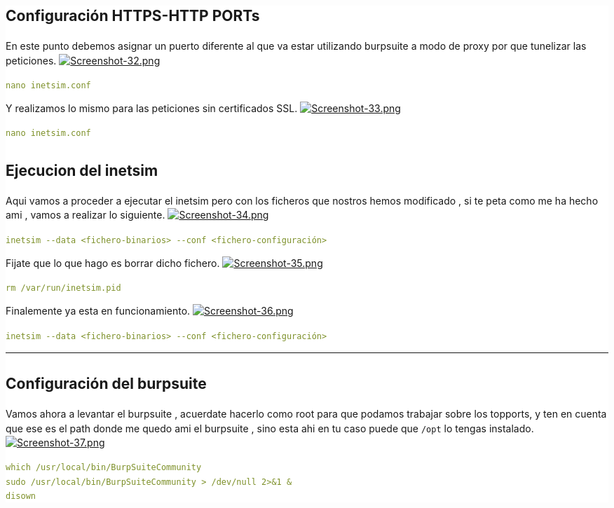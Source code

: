 
## Configuración HTTPS-HTTP PORTs
En este punto debemos asignar un puerto diferente al que va estar utilizando burpsuite a modo de proxy por que tunelizar las peticiones.
[![Screenshot-32.png](https://i.postimg.cc/1tp5KdY2/Screenshot-32.png)](https://postimg.cc/zbGrzxNF)
```yml 
nano inetsim.conf
```
Y realizamos lo mismo para las peticiones sin certificados SSL.
[![Screenshot-33.png](https://i.postimg.cc/1XBmkqSK/Screenshot-33.png)](https://postimg.cc/n9sf7MCs)
```yml 
nano inetsim.conf
```

## Ejecucion del inetsim

Aqui vamos a proceder a ejecutar el inetsim pero con los ficheros que nostros hemos modificado , si te peta como me ha hecho ami , vamos a realizar lo siguiente.
[![Screenshot-34.png](https://i.postimg.cc/MZmpMhBj/Screenshot-34.png)](https://postimg.cc/7bbkjtmx)
```yml 
inetsim --data <fichero-binarios> --conf <fichero-configuración>
```

Fijate que lo que hago es borrar dicho fichero.
[![Screenshot-35.png](https://i.postimg.cc/7YPYgm1t/Screenshot-35.png)](https://postimg.cc/fkFNs7rY)
```yml 
rm /var/run/inetsim.pid
```

Finalemente ya esta en funcionamiento.
[![Screenshot-36.png](https://i.postimg.cc/ZRZhJ5Vs/Screenshot-36.png)](https://postimg.cc/5HPr3bc8)
```yml 
inetsim --data <fichero-binarios> --conf <fichero-configuración>
```

---
## Configuración del burpsuite
Vamos ahora a levantar el burpsuite , acuerdate hacerlo como root para que podamos trabajar sobre los topports, y ten en cuenta que ese es el path donde me quedo ami el burpsuite , sino esta ahi en tu caso puede que `/opt` lo tengas instalado.
[![Screenshot-37.png](https://i.postimg.cc/fRJzPyrx/Screenshot-37.png)](https://postimg.cc/4YRR7fZd)
```yml 
which /usr/local/bin/BurpSuiteCommunity
sudo /usr/local/bin/BurpSuiteCommunity > /dev/null 2>&1 &
disown
```
